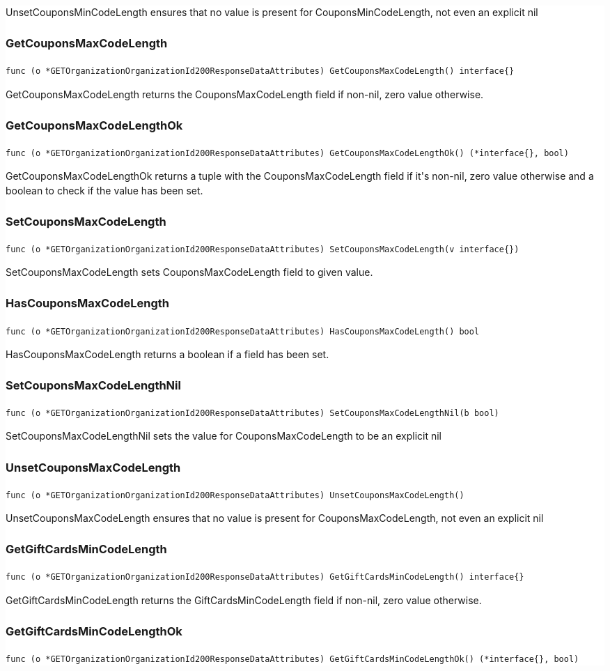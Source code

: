 UnsetCouponsMinCodeLength ensures that no value is present for CouponsMinCodeLength, not even an explicit nil
### GetCouponsMaxCodeLength

`func (o *GETOrganizationOrganizationId200ResponseDataAttributes) GetCouponsMaxCodeLength() interface{}`

GetCouponsMaxCodeLength returns the CouponsMaxCodeLength field if non-nil, zero value otherwise.

### GetCouponsMaxCodeLengthOk

`func (o *GETOrganizationOrganizationId200ResponseDataAttributes) GetCouponsMaxCodeLengthOk() (*interface{}, bool)`

GetCouponsMaxCodeLengthOk returns a tuple with the CouponsMaxCodeLength field if it's non-nil, zero value otherwise
and a boolean to check if the value has been set.

### SetCouponsMaxCodeLength

`func (o *GETOrganizationOrganizationId200ResponseDataAttributes) SetCouponsMaxCodeLength(v interface{})`

SetCouponsMaxCodeLength sets CouponsMaxCodeLength field to given value.

### HasCouponsMaxCodeLength

`func (o *GETOrganizationOrganizationId200ResponseDataAttributes) HasCouponsMaxCodeLength() bool`

HasCouponsMaxCodeLength returns a boolean if a field has been set.

### SetCouponsMaxCodeLengthNil

`func (o *GETOrganizationOrganizationId200ResponseDataAttributes) SetCouponsMaxCodeLengthNil(b bool)`

 SetCouponsMaxCodeLengthNil sets the value for CouponsMaxCodeLength to be an explicit nil

### UnsetCouponsMaxCodeLength
`func (o *GETOrganizationOrganizationId200ResponseDataAttributes) UnsetCouponsMaxCodeLength()`

UnsetCouponsMaxCodeLength ensures that no value is present for CouponsMaxCodeLength, not even an explicit nil
### GetGiftCardsMinCodeLength

`func (o *GETOrganizationOrganizationId200ResponseDataAttributes) GetGiftCardsMinCodeLength() interface{}`

GetGiftCardsMinCodeLength returns the GiftCardsMinCodeLength field if non-nil, zero value otherwise.

### GetGiftCardsMinCodeLengthOk

`func (o *GETOrganizationOrganizationId200ResponseDataAttributes) GetGiftCardsMinCodeLengthOk() (*interface{}, bool)`
